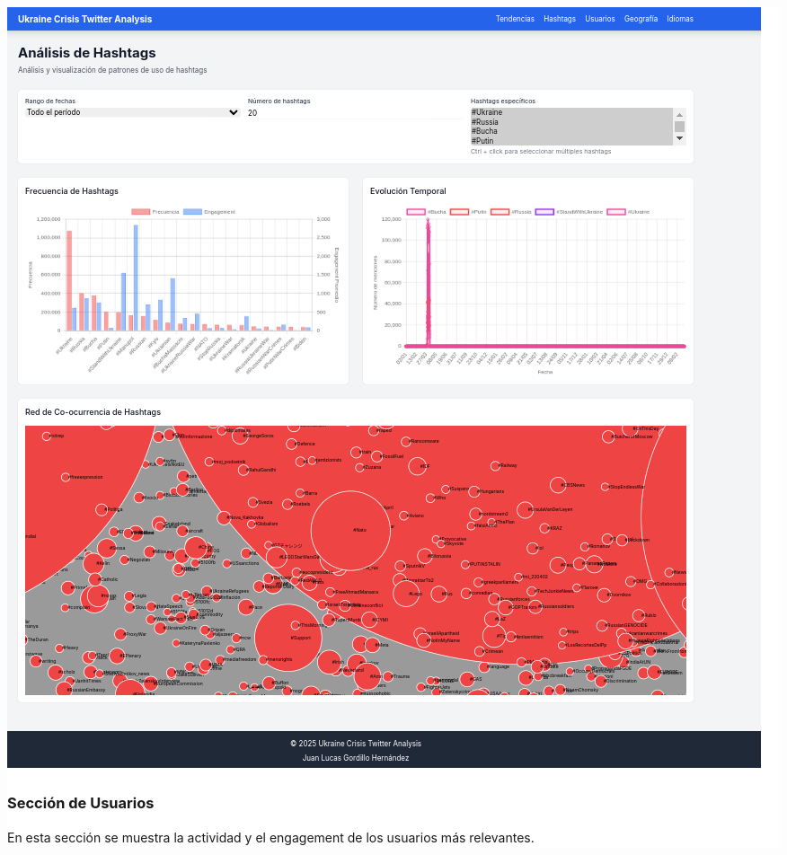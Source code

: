 ![Captura de pantalla de la sección de Hashtags](screenshots/Hashtags.png)

### Sección de Usuarios

En esta sección se muestra la actividad y el engagement de los usuarios más relevantes.
